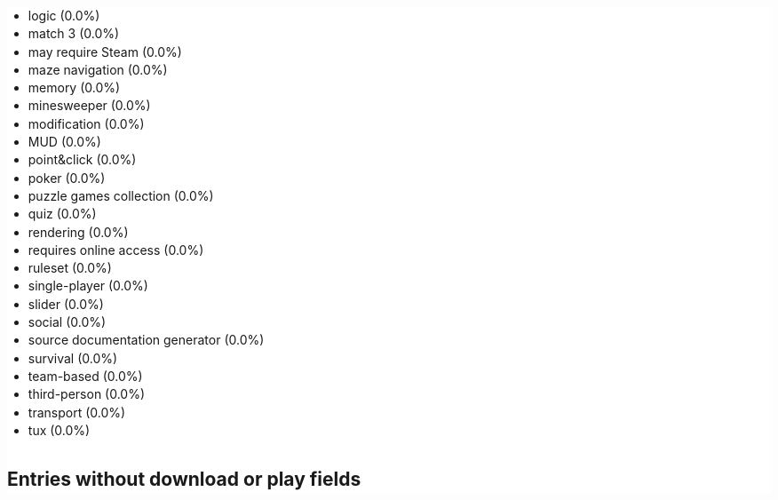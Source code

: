 - logic (0.0%)
- match 3 (0.0%)
- may require Steam (0.0%)
- maze navigation (0.0%)
- memory (0.0%)
- minesweeper (0.0%)
- modification (0.0%)
- MUD (0.0%)
- point&click (0.0%)
- poker (0.0%)
- puzzle games collection (0.0%)
- quiz (0.0%)
- rendering (0.0%)
- requires online access (0.0%)
- ruleset (0.0%)
- single-player (0.0%)
- slider (0.0%)
- social (0.0%)
- source documentation generator (0.0%)
- survival (0.0%)
- team-based (0.0%)
- third-person (0.0%)
- transport (0.0%)
- tux (0.0%)

## Entries without download or play fields
